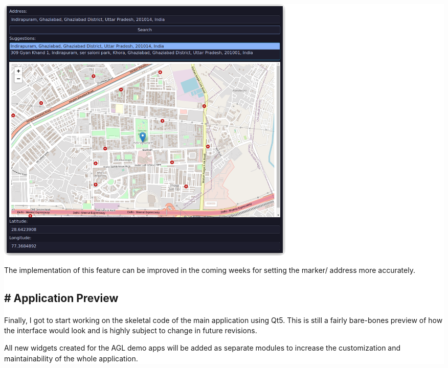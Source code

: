  <img src="https://raw.githubusercontent.com/suchinton/blogs/main/images/WPR/Week1/navigation.png" height="auto" width="550px" style="border-radius: 10px;">
</div>

The implementation of this feature can be improved in the coming weeks for setting the marker/ address more accurately.

## # Application Preview

Finally, I got to start working on the skeletal code of the main application using Qt5. This is still a fairly bare-bones preview of how the interface would look and is highly subject to change in future revisions. 

All new widgets created for the AGL demo apps will be added as separate modules to increase the customization and maintainability  of the whole application.
